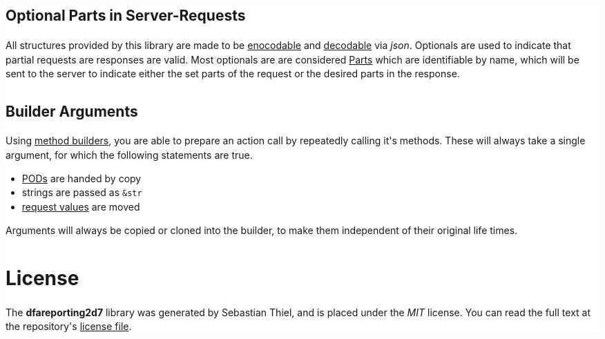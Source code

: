 ## Optional Parts in Server-Requests

All structures provided by this library are made to be [enocodable](https://docs.rs/google-dfareporting2d7/1.0.6+20170818/google_dfareporting2d7/trait.RequestValue.html) and 
[decodable](https://docs.rs/google-dfareporting2d7/1.0.6+20170818/google_dfareporting2d7/trait.ResponseResult.html) via *json*. Optionals are used to indicate that partial requests are responses 
are valid.
Most optionals are are considered [Parts](https://docs.rs/google-dfareporting2d7/1.0.6+20170818/google_dfareporting2d7/trait.Part.html) which are identifiable by name, which will be sent to 
the server to indicate either the set parts of the request or the desired parts in the response.

## Builder Arguments

Using [method builders](https://docs.rs/google-dfareporting2d7/1.0.6+20170818/google_dfareporting2d7/trait.CallBuilder.html), you are able to prepare an action call by repeatedly calling it's methods.
These will always take a single argument, for which the following statements are true.

* [PODs][wiki-pod] are handed by copy
* strings are passed as `&str`
* [request values](https://docs.rs/google-dfareporting2d7/1.0.6+20170818/google_dfareporting2d7/trait.RequestValue.html) are moved

Arguments will always be copied or cloned into the builder, to make them independent of their original life times.

[wiki-pod]: http://en.wikipedia.org/wiki/Plain_old_data_structure
[builder-pattern]: http://en.wikipedia.org/wiki/Builder_pattern
[google-go-api]: https://github.com/google/google-api-go-client

# License
The **dfareporting2d7** library was generated by Sebastian Thiel, and is placed 
under the *MIT* license.
You can read the full text at the repository's [license file][repo-license].

[repo-license]: https://github.com/Byron/google-apis-rsblob/master/LICENSE.md
